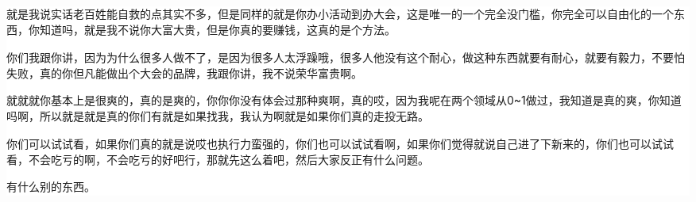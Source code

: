 就是我说实话老百姓能自救的点其实不多，但是同样的就是你办小活动到办大会，这是唯一的一个完全没门槛，你完全可以自由化的一个东西，你知道吗，就是我不说你大富大贵，但是你真的要赚钱，这真的是个方法。

你们我跟你讲，因为为什么很多人做不了，是因为很多人太浮躁哦，很多人他没有这个耐心，做这种东西就要有耐心，就要有毅力，不要怕失败，真的你但凡能做出个大会的品牌，我跟你讲，我不说荣华富贵啊。

就就就你基本上是很爽的，真的是爽的，你你你没有体会过那种爽啊，真的哎，因为我呢在两个领域从0~1做过，我知道是真的爽，你知道吗啊，所以就是就是真的你们有就是如果找我，我认为啊就是如果你们真的走投无路。

你们可以试试看，如果你们真的就是说哎也执行力蛮强的，你们也可以试试看啊，如果你们觉得就说自己进了下新来的，你们也可以试试看，不会吃亏的啊，不会吃亏的好吧行，那就先这么着吧，然后大家反正有什么问题。

有什么别的东西。
